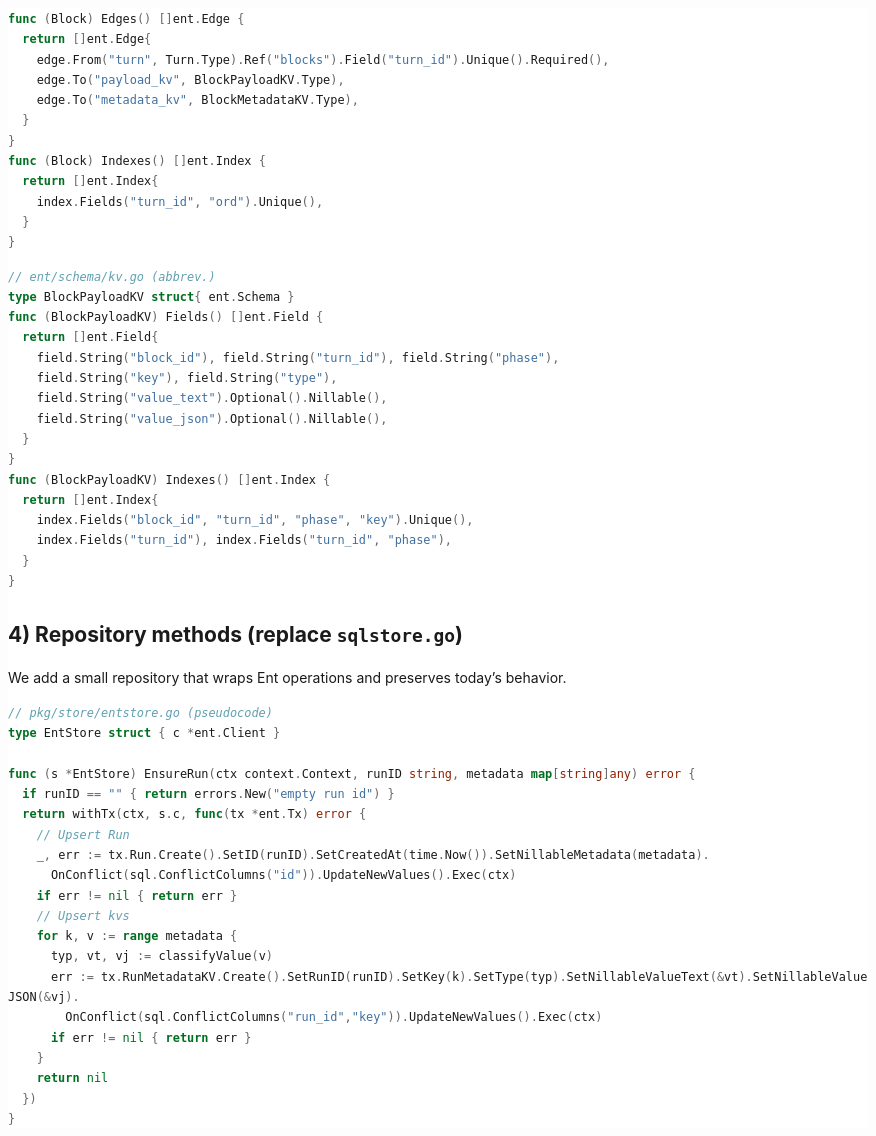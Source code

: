```go
func (Block) Edges() []ent.Edge {
  return []ent.Edge{
    edge.From("turn", Turn.Type).Ref("blocks").Field("turn_id").Unique().Required(),
    edge.To("payload_kv", BlockPayloadKV.Type),
    edge.To("metadata_kv", BlockMetadataKV.Type),
  }
}
func (Block) Indexes() []ent.Index {
  return []ent.Index{
    index.Fields("turn_id", "ord").Unique(),
  }
}
```

```go
// ent/schema/kv.go (abbrev.)
type BlockPayloadKV struct{ ent.Schema }
func (BlockPayloadKV) Fields() []ent.Field {
  return []ent.Field{
    field.String("block_id"), field.String("turn_id"), field.String("phase"),
    field.String("key"), field.String("type"),
    field.String("value_text").Optional().Nillable(),
    field.String("value_json").Optional().Nillable(),
  }
}
func (BlockPayloadKV) Indexes() []ent.Index {
  return []ent.Index{
    index.Fields("block_id", "turn_id", "phase", "key").Unique(),
    index.Fields("turn_id"), index.Fields("turn_id", "phase"),
  }
}
```

## 4) Repository methods (replace `sqlstore.go`)

We add a small repository that wraps Ent operations and preserves today’s behavior.

```go
// pkg/store/entstore.go (pseudocode)
type EntStore struct { c *ent.Client }

func (s *EntStore) EnsureRun(ctx context.Context, runID string, metadata map[string]any) error {
  if runID == "" { return errors.New("empty run id") }
  return withTx(ctx, s.c, func(tx *ent.Tx) error {
    // Upsert Run
    _, err := tx.Run.Create().SetID(runID).SetCreatedAt(time.Now()).SetNillableMetadata(metadata).
      OnConflict(sql.ConflictColumns("id")).UpdateNewValues().Exec(ctx)
    if err != nil { return err }
    // Upsert kvs
    for k, v := range metadata {
      typ, vt, vj := classifyValue(v)
      err := tx.RunMetadataKV.Create().SetRunID(runID).SetKey(k).SetType(typ).SetNillableValueText(&vt).SetNillableValueJSON(&vj).
        OnConflict(sql.ConflictColumns("run_id","key")).UpdateNewValues().Exec(ctx)
      if err != nil { return err }
    }
    return nil
  })
}
```

